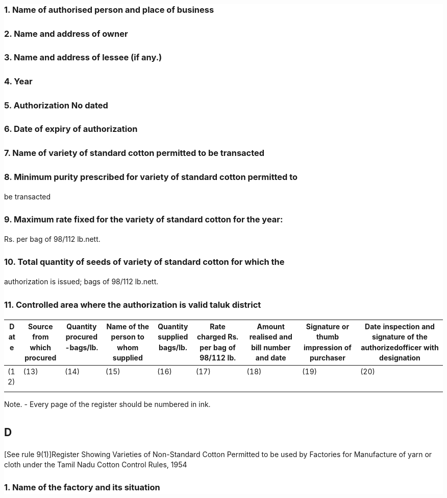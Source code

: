 ### 1\. Name of authorised person and place of business

### 2\. Name and address of owner

### 3\. Name and address of lessee (if any.)

### 4\. Year

### 5\. Authorization No dated

### 6\. Date of expiry of authorization

### 7\. Name of variety of standard cotton permitted to be transacted

### 8\. Minimum purity prescribed for variety of standard cotton permitted to
be transacted

### 9\. Maximum rate fixed for the variety of standard cotton for the year:
Rs. per bag of 98/112 lb.nett.

### 10\. Total quantity of seeds of variety of standard cotton for which the
authorization is issued; bags of 98/112 lb.nett.

### 11\. Controlled area where the authorization is valid taluk district

Date | Source from which procured | Quantity procured -bags/lb. | Name of the person to whom supplied | Quantity supplied bags/lb. | Rate charged Rs. per bag of 98/112 lb. | Amount realised and bill number and date | Signature or thumb impression of purchaser |  Date inspection and signature of the authorizedofficer with designation  
---|---|---|---|---|---|---|---|---  
(12) | (13) | (14) | (15) | (16) | (17) | (18) | (19) | (20)  
|  |  |  |  |  |  |  |   
  
Note. - Every page of the register should be numbered in ink.

## D

[See rule 9(1)]Register Showing Varieties of Non-Standard Cotton Permitted to
be used by Factories for Manufacture of yarn or cloth under the Tamil Nadu
Cotton Control Rules, 1954

### 1\. Name of the factory and its situation
